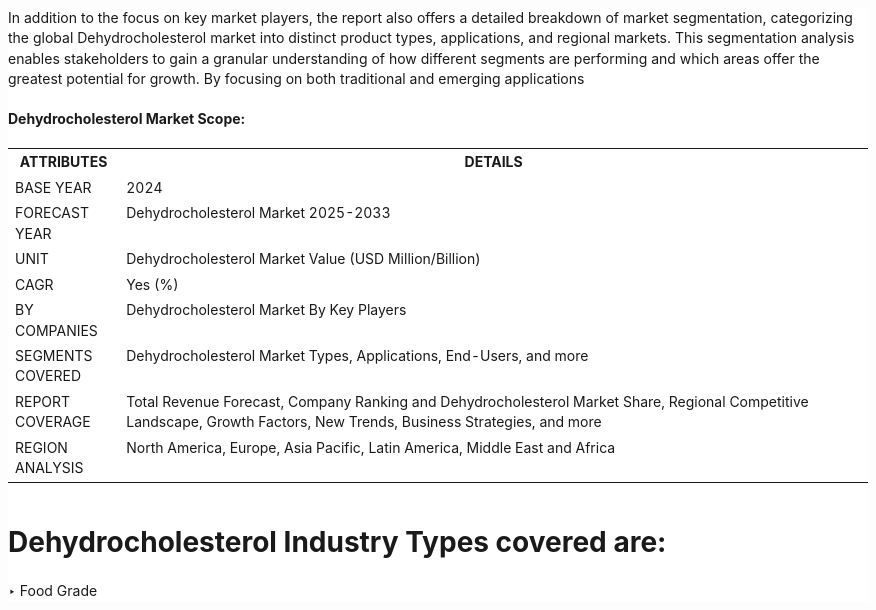 In addition to the focus on key market players, the report also offers a detailed breakdown of market segmentation, categorizing the global Dehydrocholesterol market into distinct product types, applications, and regional markets. This segmentation analysis enables stakeholders to gain a granular understanding of how different segments are performing and which areas offer the greatest potential for growth. By focusing on both traditional and emerging applications

<h4>Dehydrocholesterol Market Scope:</h4>
<table>
<tr>
<th>ATTRIBUTES</th>
<th>DETAILS</th>
</tr>
<tr>
<td>BASE YEAR</td>
<td>2024</td>
</tr>
<tr>
<td>FORECAST YEAR</td>
<td>Dehydrocholesterol Market 2025-2033</td>
</tr>
<tr>
<td>UNIT</td>
<td>Dehydrocholesterol Market Value (USD Million/Billion)</td>
<tr>
<td>CAGR</td>
<td>Yes (%)</td>
</tr>
</tr>
<tr>
<td>BY COMPANIES</td>
<td>Dehydrocholesterol Market By Key Players</td>
</tr>
<tr>
<td>SEGMENTS COVERED</td>
<td>Dehydrocholesterol Market Types, Applications, End-Users, and more</td>
</tr>
<tr>
<td>REPORT COVERAGE</td>
<td>Total Revenue Forecast, Company Ranking and Dehydrocholesterol Market Share, Regional Competitive Landscape, Growth Factors, New Trends, Business Strategies, and more</td>
</tr>
<tr>
<td>REGION ANALYSIS</td>
<td>North America, Europe, Asia Pacific, Latin America, Middle East and Africa</td>
</tr>
</table>

# <strong>Dehydrocholesterol Industry Types covered are:</strong>

‣ Food Grade
